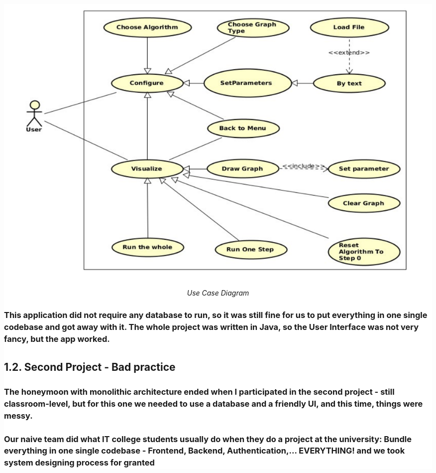 <img src="imgs/3-Classroom level.png" style="width:100%"></img>
<figcaption align="center"><i>Use Case Diagram</i></figcaption>
</figure>

### This application did not require any database to run, so it was still fine for us to put everything in one single codebase and got away with it. The whole project was written in Java, so the User Interface was not very fancy, but the app worked.

<div class="pagebreak" />

## 1.2. Second Project - Bad practice

### The honeymoon with monolithic architecture ended when I participated in the second project - still classroom-level, but for this one we needed to use a database and a friendly UI, and this time, things were messy.

### Our naive team did what IT college students usually do when they do a project at the university: Bundle everything in one single codebase - Frontend, Backend, Authentication,... EVERYTHING! and we took system designing process for granted 
